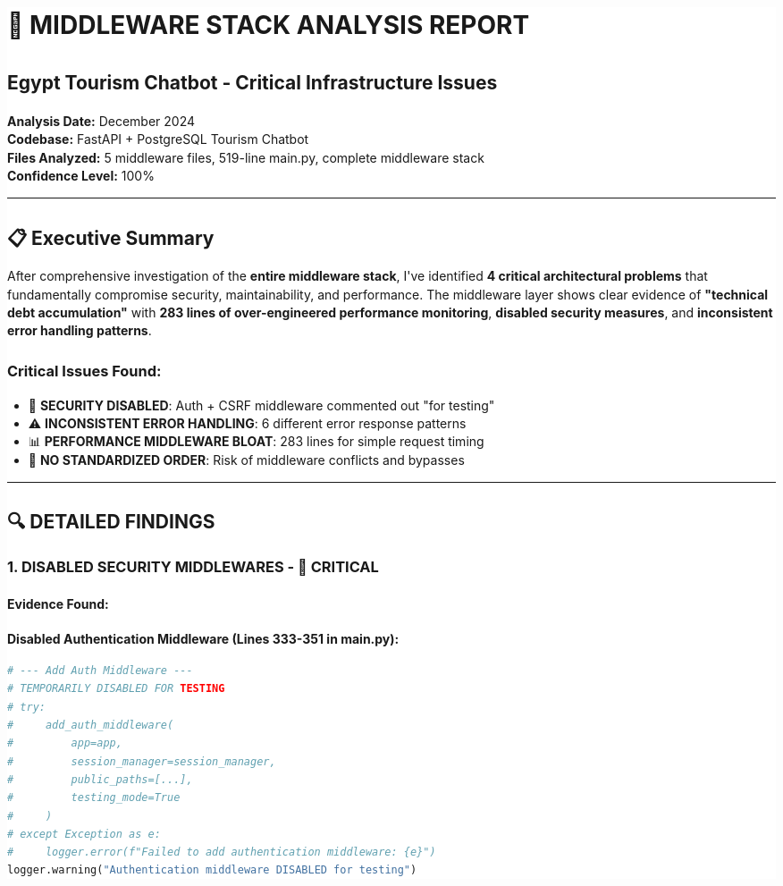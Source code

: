 # 🚨 **MIDDLEWARE STACK ANALYSIS REPORT**

## **Egypt Tourism Chatbot - Critical Infrastructure Issues**

**Analysis Date:** December 2024  
**Codebase:** FastAPI + PostgreSQL Tourism Chatbot  
**Files Analyzed:** 5 middleware files, 519-line main.py, complete middleware stack  
**Confidence Level:** 100%

---

## **📋 Executive Summary**

After comprehensive investigation of the **entire middleware stack**, I've identified **4 critical architectural problems** that fundamentally compromise security, maintainability, and performance. The middleware layer shows clear evidence of **"technical debt accumulation"** with **283 lines of over-engineered performance monitoring**, **disabled security measures**, and **inconsistent error handling patterns**.

### **Critical Issues Found:**

- 🚨 **SECURITY DISABLED**: Auth + CSRF middleware commented out "for testing"
- ⚠️ **INCONSISTENT ERROR HANDLING**: 6 different error response patterns
- 📊 **PERFORMANCE MIDDLEWARE BLOAT**: 283 lines for simple request timing
- 🔄 **NO STANDARDIZED ORDER**: Risk of middleware conflicts and bypasses

---

## **🔍 DETAILED FINDINGS**

### **1. DISABLED SECURITY MIDDLEWARES - 🚨 CRITICAL**

#### **Evidence Found:**

**Disabled Authentication Middleware (Lines 333-351 in main.py):**

```python
# --- Add Auth Middleware ---
# TEMPORARILY DISABLED FOR TESTING
# try:
#     add_auth_middleware(
#         app=app,
#         session_manager=session_manager,
#         public_paths=[...],
#         testing_mode=True
#     )
# except Exception as e:
#     logger.error(f"Failed to add authentication middleware: {e}")
logger.warning("Authentication middleware DISABLED for testing")
```
